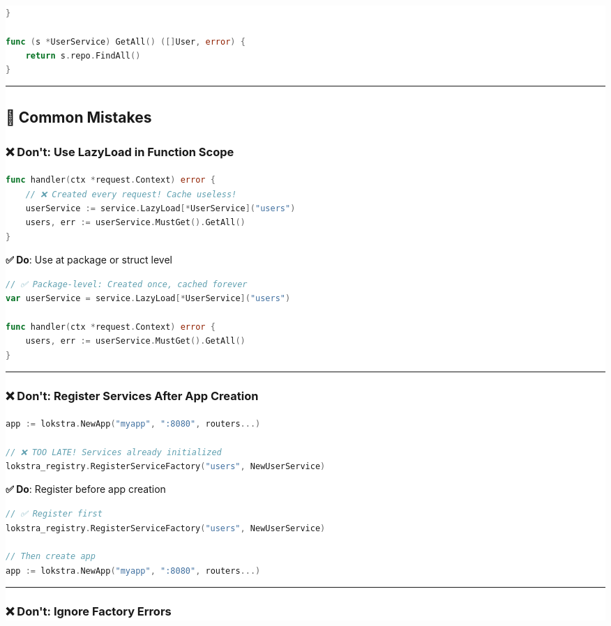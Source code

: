 ```go
}

func (s *UserService) GetAll() ([]User, error) {
    return s.repo.FindAll()
}
```

---

## 🚫 Common Mistakes

### ❌ Don't: Use LazyLoad in Function Scope

```go
func handler(ctx *request.Context) error {
    // ❌ Created every request! Cache useless!
    userService := service.LazyLoad[*UserService]("users")
    users, err := userService.MustGet().GetAll()
}
```

**✅ Do**: Use at package or struct level
```go
// ✅ Package-level: Created once, cached forever
var userService = service.LazyLoad[*UserService]("users")

func handler(ctx *request.Context) error {
    users, err := userService.MustGet().GetAll()
}
```

---

### ❌ Don't: Register Services After App Creation

```go
app := lokstra.NewApp("myapp", ":8080", routers...)

// ❌ TOO LATE! Services already initialized
lokstra_registry.RegisterServiceFactory("users", NewUserService)
```

**✅ Do**: Register before app creation
```go
// ✅ Register first
lokstra_registry.RegisterServiceFactory("users", NewUserService)

// Then create app
app := lokstra.NewApp("myapp", ":8080", routers...)
```

---

### ❌ Don't: Ignore Factory Errors
